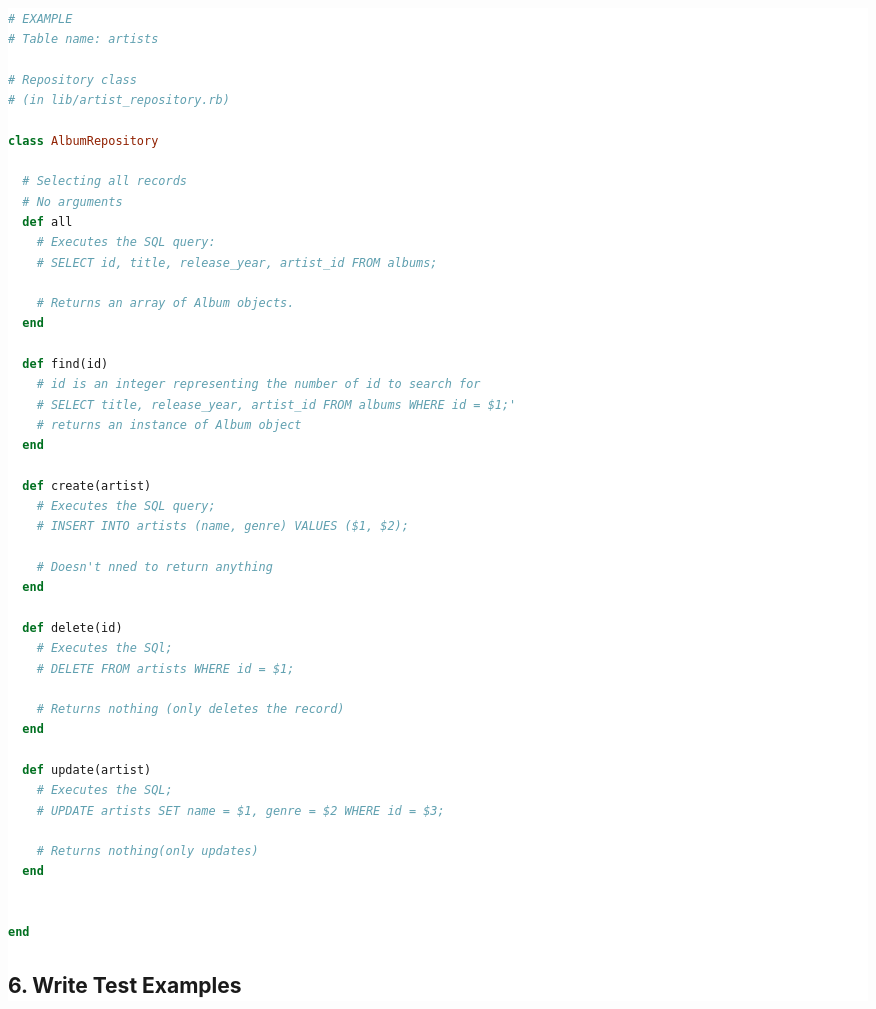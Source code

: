 ```ruby
# EXAMPLE
# Table name: artists

# Repository class
# (in lib/artist_repository.rb)

class AlbumRepository

  # Selecting all records
  # No arguments
  def all
    # Executes the SQL query:
    # SELECT id, title, release_year, artist_id FROM albums;

    # Returns an array of Album objects.
  end

  def find(id)
    # id is an integer representing the number of id to search for
    # SELECT title, release_year, artist_id FROM albums WHERE id = $1;'
    # returns an instance of Album object
  end

  def create(artist)
    # Executes the SQL query;
    # INSERT INTO artists (name, genre) VALUES ($1, $2);

    # Doesn't nned to return anything 
  end

  def delete(id)
    # Executes the SQl;
    # DELETE FROM artists WHERE id = $1;

    # Returns nothing (only deletes the record)
  end

  def update(artist)
    # Executes the SQL;
    # UPDATE artists SET name = $1, genre = $2 WHERE id = $3;

    # Returns nothing(only updates)
  end


end
```

## 6. Write Test Examples
